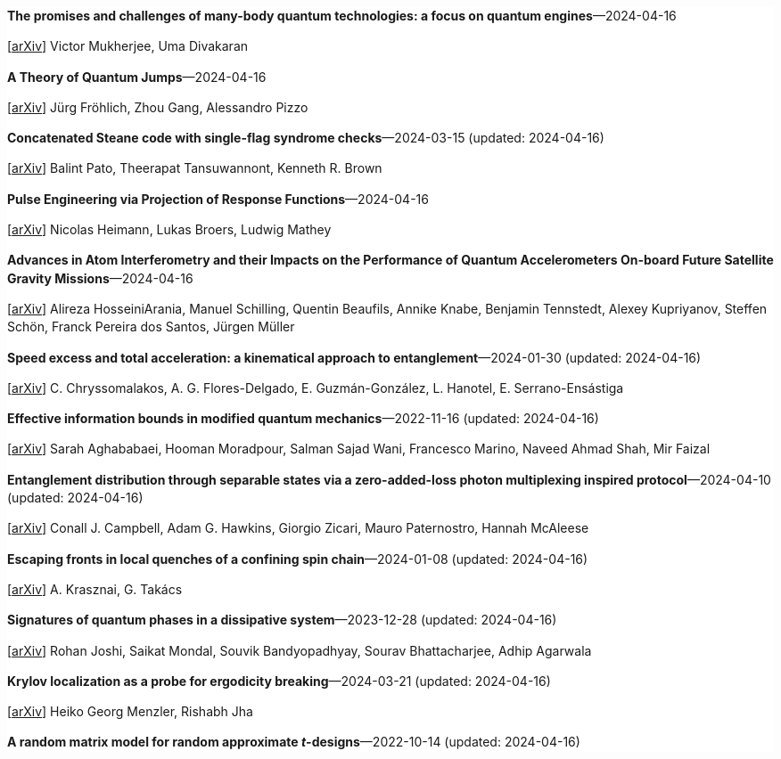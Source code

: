 <b>The promises and challenges of many-body quantum technologies: a focus on quantum engines</b>—2024-04-16

 [[arXiv](http://arxiv.org/abs/2404.10459v1)] Victor Mukherjee, Uma Divakaran


<b>A Theory of Quantum Jumps</b>—2024-04-16

 [[arXiv](http://arxiv.org/abs/2404.10460v1)] Jürg Fröhlich, Zhou Gang, Alessandro Pizzo


<b>Concatenated Steane code with single-flag syndrome checks</b>—2024-03-15 (updated: 2024-04-16)

 [[arXiv](http://arxiv.org/abs/2403.09978v2)] Balint Pato, Theerapat Tansuwannont, Kenneth R. Brown


<b>Pulse Engineering via Projection of Response Functions</b>—2024-04-16

 [[arXiv](http://arxiv.org/abs/2404.10462v1)] Nicolas Heimann, Lukas Broers, Ludwig Mathey


<b>Advances in Atom Interferometry and their Impacts on the Performance of Quantum Accelerometers On-board Future Satellite Gravity Missions</b>—2024-04-16

 [[arXiv](http://arxiv.org/abs/2404.10471v1)] Alireza HosseiniArania, Manuel Schilling, Quentin Beaufils, Annike Knabe, Benjamin Tennstedt, Alexey Kupriyanov, Steffen Schön, Franck Pereira dos Santos, Jürgen Müller


<b>Speed excess and total acceleration: a kinematical approach to entanglement</b>—2024-01-30 (updated: 2024-04-16)

 [[arXiv](http://arxiv.org/abs/2401.17427v2)] C. Chryssomalakos, A. G. Flores-Delgado, E. Guzmán-González, L. Hanotel, E. Serrano-Ensástiga


<b>Effective information bounds in modified quantum mechanics</b>—2022-11-16 (updated: 2024-04-16)

 [[arXiv](http://arxiv.org/abs/2211.09227v2)] Sarah Aghababaei, Hooman Moradpour, Salman Sajad Wani, Francesco Marino, Naveed Ahmad Shah, Mir Faizal


<b>Entanglement distribution through separable states via a zero-added-loss photon multiplexing inspired protocol</b>—2024-04-10 (updated: 2024-04-16)

 [[arXiv](http://arxiv.org/abs/2404.07107v2)] Conall J. Campbell, Adam G. Hawkins, Giorgio Zicari, Mauro Paternostro, Hannah McAleese


<b>Escaping fronts in local quenches of a confining spin chain</b>—2024-01-08 (updated: 2024-04-16)

 [[arXiv](http://arxiv.org/abs/2401.04193v3)] A. Krasznai, G. Takács


<b>Signatures of quantum phases in a dissipative system</b>—2023-12-28 (updated: 2024-04-16)

 [[arXiv](http://arxiv.org/abs/2312.17166v2)] Rohan Joshi, Saikat Mondal, Souvik Bandyopadhyay, Sourav Bhattacharjee, Adhip Agarwala


<b>Krylov localization as a probe for ergodicity breaking</b>—2024-03-21 (updated: 2024-04-16)

 [[arXiv](http://arxiv.org/abs/2403.14384v2)] Heiko Georg Menzler, Rishabh Jha


<b>A random matrix model for random approximate $t$-designs</b>—2022-10-14 (updated: 2024-04-16)
